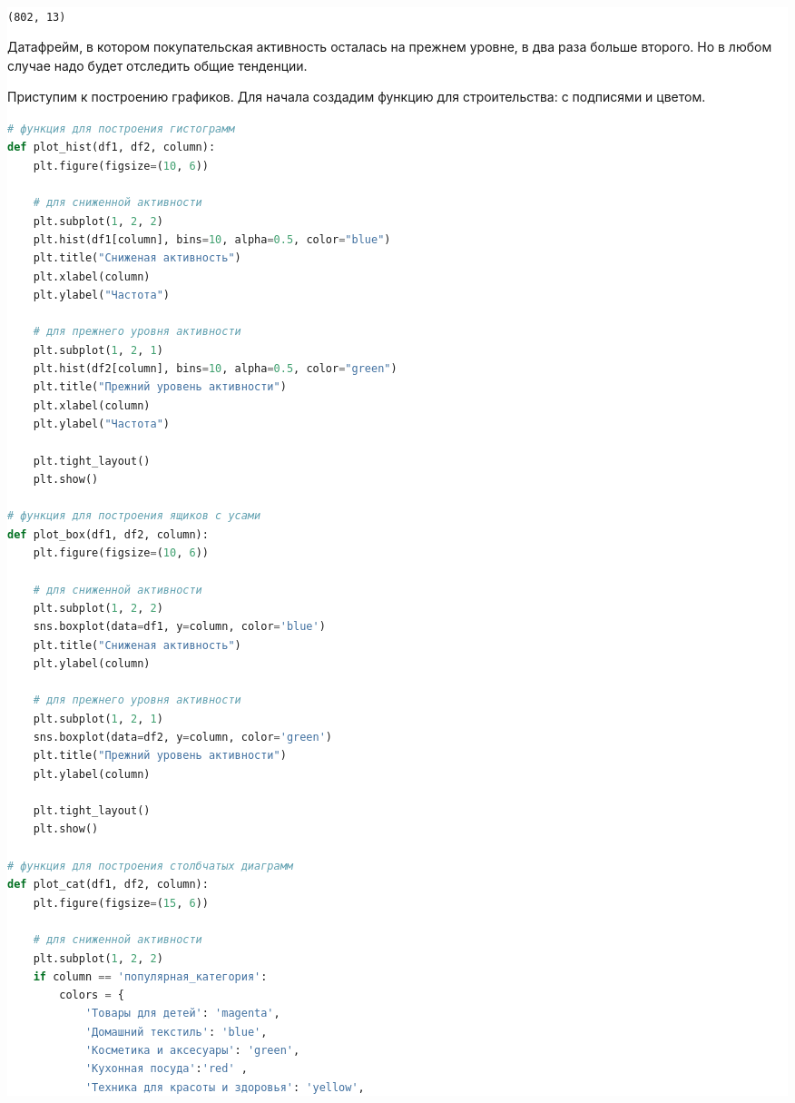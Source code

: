 


    (802, 13)



Датафрейм, в котором покупательская активность осталась на прежнем уровне, в два раза больше второго. Но в любом случае надо будет отследить общие тенденции.

Приступим к построению графиков. Для начала создадим функцию для строительства: с подписями и цветом.


```python
# функция для построения гистограмм
def plot_hist(df1, df2, column):
    plt.figure(figsize=(10, 6))

    # для сниженной активности
    plt.subplot(1, 2, 2)
    plt.hist(df1[column], bins=10, alpha=0.5, color="blue")
    plt.title("Сниженая активность")
    plt.xlabel(column)
    plt.ylabel("Частота")

    # для прежнего уровня активности
    plt.subplot(1, 2, 1)
    plt.hist(df2[column], bins=10, alpha=0.5, color="green")
    plt.title("Прежний уровень активности")
    plt.xlabel(column)
    plt.ylabel("Частота")

    plt.tight_layout()
    plt.show()
    
# функция для построения ящиков с усами     
def plot_box(df1, df2, column):
    plt.figure(figsize=(10, 6))

    # для сниженной активности
    plt.subplot(1, 2, 2)
    sns.boxplot(data=df1, y=column, color='blue')
    plt.title("Сниженая активность")
    plt.ylabel(column)

    # для прежнего уровня активности
    plt.subplot(1, 2, 1)
    sns.boxplot(data=df2, y=column, color='green')
    plt.title("Прежний уровень активности")
    plt.ylabel(column)

    plt.tight_layout()
    plt.show()

# функция для построения столбчатых диаграмм
def plot_cat(df1, df2, column):
    plt.figure(figsize=(15, 6))
    
    # для сниженной активности
    plt.subplot(1, 2, 2)
    if column == 'популярная_категория':
        colors = {
            'Товары для детей': 'magenta',
            'Домашний текстиль': 'blue',
            'Косметика и аксесуары': 'green',
            'Кухонная посуда':'red' ,
            'Техника для красоты и здоровья': 'yellow',
```
